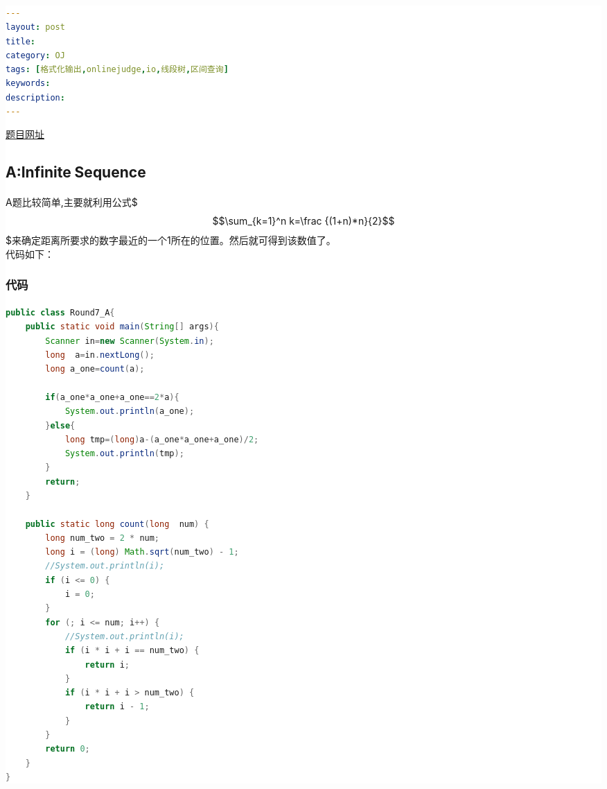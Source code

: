 ```yaml
---
layout: post
title: 
category: OJ
tags: [格式化输出,onlinejudge,io,线段树,区间查询]
keywords:
description:
---
```


[题目网址](http://codeforces.com/contest/622/)

## A:Infinite Sequence


A题比较简单,主要就利用公式$$$\sum_{k=1}^n k=\frac {(1+n)*n}{2}$$$来确定距离所要求的数字最近的一个1所在的位置。然后就可得到该数值了。<br>
代码如下：

### 代码

```java
public class Round7_A{
    public static void main(String[] args){
        Scanner in=new Scanner(System.in);
        long  a=in.nextLong();
        long a_one=count(a);

        if(a_one*a_one+a_one==2*a){
            System.out.println(a_one);
        }else{
            long tmp=(long)a-(a_one*a_one+a_one)/2;
            System.out.println(tmp);
        }
        return;
    }

    public static long count(long  num) {
        long num_two = 2 * num;
        long i = (long) Math.sqrt(num_two) - 1;
        //System.out.println(i);
        if (i <= 0) {
            i = 0;
        }
        for (; i <= num; i++) {
            //System.out.println(i);
            if (i * i + i == num_two) {
                return i;
            }
            if (i * i + i > num_two) {
                return i - 1;
            }
        }
        return 0;
    }
}
```


  [1]: http://blog.csdn.net/a601025382s/article/details/46999711